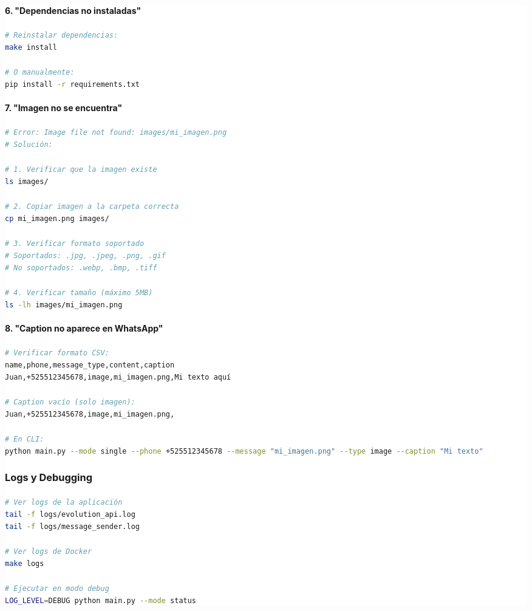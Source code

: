 #### 6. "Dependencias no instaladas"
```bash
# Reinstalar dependencias:
make install

# O manualmente:
pip install -r requirements.txt
```

#### 7. "Imagen no se encuentra"
```bash
# Error: Image file not found: images/mi_imagen.png
# Solución:

# 1. Verificar que la imagen existe
ls images/

# 2. Copiar imagen a la carpeta correcta
cp mi_imagen.png images/

# 3. Verificar formato soportado
# Soportados: .jpg, .jpeg, .png, .gif
# No soportados: .webp, .bmp, .tiff

# 4. Verificar tamaño (máximo 5MB)
ls -lh images/mi_imagen.png
```

#### 8. "Caption no aparece en WhatsApp"
```bash
# Verificar formato CSV:
name,phone,message_type,content,caption
Juan,+525512345678,image,mi_imagen.png,Mi texto aquí

# Caption vacío (solo imagen):
Juan,+525512345678,image,mi_imagen.png,

# En CLI:
python main.py --mode single --phone +525512345678 --message "mi_imagen.png" --type image --caption "Mi texto"
```

### Logs y Debugging

```bash
# Ver logs de la aplicación
tail -f logs/evolution_api.log
tail -f logs/message_sender.log

# Ver logs de Docker
make logs

# Ejecutar en modo debug
LOG_LEVEL=DEBUG python main.py --mode status
```
